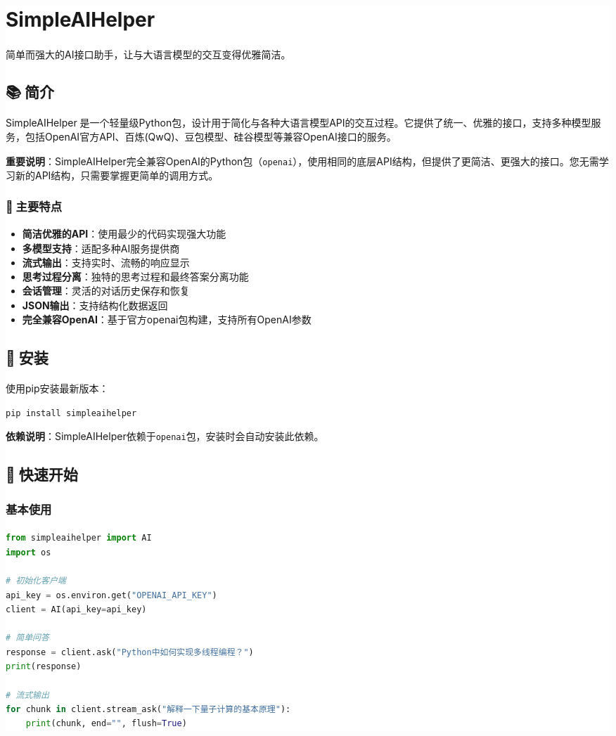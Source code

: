 # SimpleAIHelper

简单而强大的AI接口助手，让与大语言模型的交互变得优雅简洁。

## 📚 简介

SimpleAIHelper 是一个轻量级Python包，设计用于简化与各种大语言模型API的交互过程。它提供了统一、优雅的接口，支持多种模型服务，包括OpenAI官方API、百炼(QwQ)、豆包模型、硅谷模型等兼容OpenAI接口的服务。

**重要说明**：SimpleAIHelper完全兼容OpenAI的Python包（`openai`），使用相同的底层API结构，但提供了更简洁、更强大的接口。您无需学习新的API结构，只需要掌握更简单的调用方式。

### 🌟 主要特点

- **简洁优雅的API**：使用最少的代码实现强大功能
- **多模型支持**：适配多种AI服务提供商
- **流式输出**：支持实时、流畅的响应显示
- **思考过程分离**：独特的思考过程和最终答案分离功能
- **会话管理**：灵活的对话历史保存和恢复
- **JSON输出**：支持结构化数据返回
- **完全兼容OpenAI**：基于官方openai包构建，支持所有OpenAI参数

## 🔧 安装

使用pip安装最新版本：

```bash
pip install simpleaihelper
```

**依赖说明**：SimpleAIHelper依赖于`openai`包，安装时会自动安装此依赖。

## 🚀 快速开始

### 基本使用

```python
from simpleaihelper import AI
import os

# 初始化客户端
api_key = os.environ.get("OPENAI_API_KEY")
client = AI(api_key=api_key)

# 简单问答
response = client.ask("Python中如何实现多线程编程？")
print(response)

# 流式输出
for chunk in client.stream_ask("解释一下量子计算的基本原理"):
    print(chunk, end="", flush=True)
```
